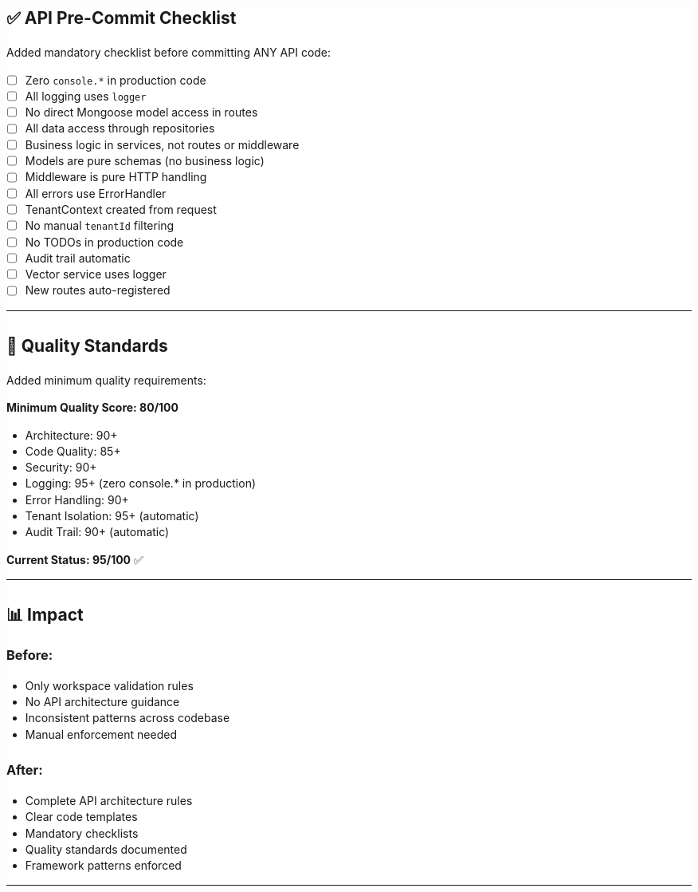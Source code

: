 
## ✅ **API Pre-Commit Checklist**

Added mandatory checklist before committing ANY API code:

- [ ] Zero `console.*` in production code
- [ ] All logging uses `logger`
- [ ] No direct Mongoose model access in routes
- [ ] All data access through repositories
- [ ] Business logic in services, not routes or middleware
- [ ] Models are pure schemas (no business logic)
- [ ] Middleware is pure HTTP handling
- [ ] All errors use ErrorHandler
- [ ] TenantContext created from request
- [ ] No manual `tenantId` filtering
- [ ] No TODOs in production code
- [ ] Audit trail automatic
- [ ] Vector service uses logger
- [ ] New routes auto-registered

---

## 🎯 **Quality Standards**

Added minimum quality requirements:

**Minimum Quality Score: 80/100**
- Architecture: 90+
- Code Quality: 85+
- Security: 90+
- Logging: 95+ (zero console.* in production)
- Error Handling: 90+
- Tenant Isolation: 95+ (automatic)
- Audit Trail: 90+ (automatic)

**Current Status: 95/100** ✅

---

## 📊 **Impact**

### **Before:**
- Only workspace validation rules
- No API architecture guidance
- Inconsistent patterns across codebase
- Manual enforcement needed

### **After:**
- Complete API architecture rules
- Clear code templates
- Mandatory checklists
- Quality standards documented
- Framework patterns enforced

---